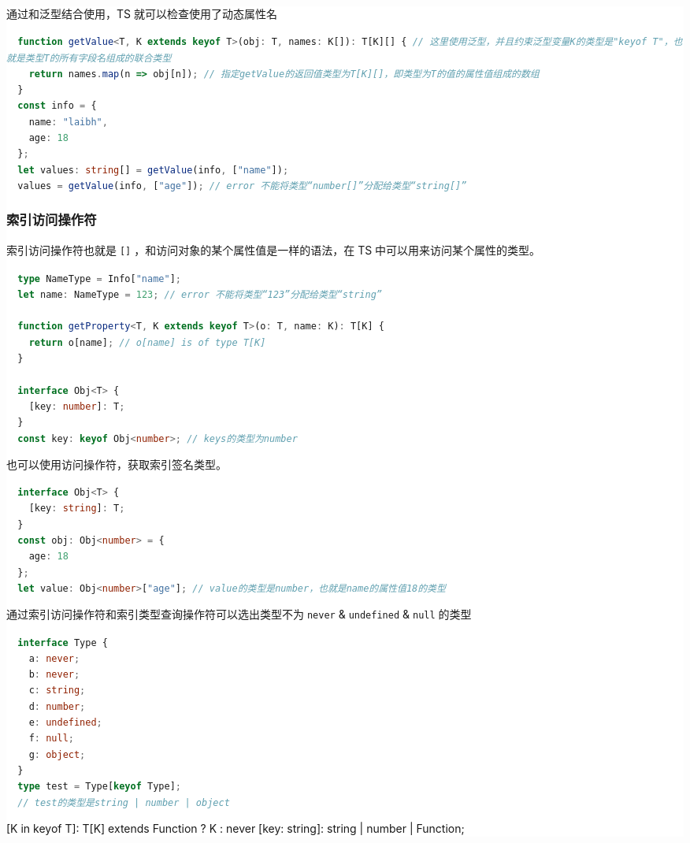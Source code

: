 通过和泛型结合使用，TS 就可以检查使用了动态属性名

``` ts
  function getValue<T, K extends keyof T>(obj: T, names: K[]): T[K][] { // 这里使用泛型，并且约束泛型变量K的类型是"keyof T"，也就是类型T的所有字段名组成的联合类型
    return names.map(n => obj[n]); // 指定getValue的返回值类型为T[K][]，即类型为T的值的属性值组成的数组
  }
  const info = {
    name: "laibh",
    age: 18
  };
  let values: string[] = getValue(info, ["name"]);
  values = getValue(info, ["age"]); // error 不能将类型“number[]”分配给类型“string[]”
```

### 索引访问操作符

索引访问操作符也就是 `[]` ，和访问对象的某个属性值是一样的语法，在 TS 中可以用来访问某个属性的类型。

``` ts
  type NameType = Info["name"];
  let name: NameType = 123; // error 不能将类型“123”分配给类型“string”

  function getProperty<T, K extends keyof T>(o: T, name: K): T[K] {
    return o[name]; // o[name] is of type T[K]
  }

  interface Obj<T> {
    [key: number]: T;
  }
  const key: keyof Obj<number>; // keys的类型为number  
```

也可以使用访问操作符，获取索引签名类型。

``` ts
  interface Obj<T> {
    [key: string]: T;
  }
  const obj: Obj<number> = {
    age: 18
  };
  let value: Obj<number>["age"]; // value的类型是number，也就是name的属性值18的类型
```

通过索引访问操作符和索引类型查询操作符可以选出类型不为 `never` & `undefined` & `null` 的类型

``` ts
  interface Type {
    a: never;
    b: never;
    c: string;
    d: number;
    e: undefined;
    f: null;
    g: object;
  }
  type test = Type[keyof Type];
  // test的类型是string | number | object
```


  [P in keyof T]: number
  [K in keyof T]: T[K] extends Function ? K : never
  [key: string]: string | number | Function;